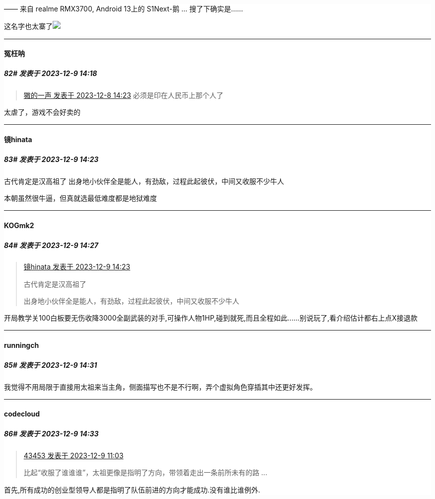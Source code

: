 —— 来自 realme RMX3700, Android 13上的 S1Next-鹅 ...</blockquote>
搜了下确实是……

这名字也太寨了<img src="https://static.saraba1st.com/image/smiley/face2017/067.png" referrerpolicy="no-referrer">


*****

####  冤枉呐  
##### 82#       发表于 2023-12-9 14:18

<blockquote><a href="httphttps://bbs.saraba1st.com/2b/forum.php?mod=redirect&amp;goto=findpost&amp;pid=63262900&amp;ptid=2163393" target="_blank">獓的一声 发表于 2023-12-8 14:23</a>
必须是印在人民币上那个人了</blockquote>
太虐了，游戏不会好卖的

*****

####  镜hinata  
##### 83#       发表于 2023-12-9 14:23

古代肯定是汉高祖了
出身地小伙伴全是能人，有劲敌，过程此起彼伏，中间又收服不少牛人

本朝虽然很牛逼，但真就选最低难度都是地狱难度


*****

####  KOGmk2  
##### 84#       发表于 2023-12-9 14:27

<blockquote><a href="httphttps://bbs.saraba1st.com/2b/forum.php?mod=redirect&amp;goto=findpost&amp;pid=63273100&amp;ptid=2163393" target="_blank">镜hinata 发表于 2023-12-9 14:23</a>

古代肯定是汉高祖了

出身地小伙伴全是能人，有劲敌，过程此起彼伏，中间又收服不少牛人</blockquote>
开局教学关100白板要无伤收降3000全副武装的对手,可操作人物1HP,碰到就死,而且全程如此......别说玩了,看介绍估计都右上点X接退款

*****

####  runningch  
##### 85#       发表于 2023-12-9 14:31

我觉得不用局限于直接用太祖来当主角，侧面描写也不是不行啊，弄个虚拟角色穿插其中还更好发挥。

*****

####  codecloud  
##### 86#       发表于 2023-12-9 14:33

<blockquote><a href="httphttps://bbs.saraba1st.com/2b/forum.php?mod=redirect&amp;goto=findpost&amp;pid=63271474&amp;ptid=2163393" target="_blank">43453 发表于 2023-12-9 11:03</a>

比起“收服了谁谁谁”，太祖更像是指明了方向，带领着走出一条前所未有的路 ...</blockquote>
首先,所有成功的创业型领导人都是指明了队伍前进的方向才能成功.没有谁比谁例外.
